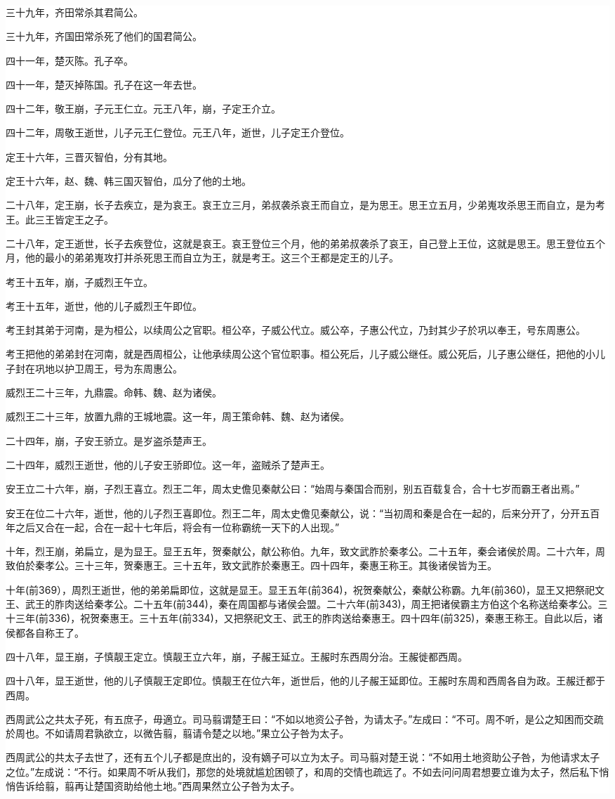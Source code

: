 
三十九年，齐田常杀其君简公。

三十九年，齐国田常杀死了他们的国君简公。


四十一年，楚灭陈。孔子卒。

四十一年，楚灭掉陈国。孔子在这一年去世。


四十二年，敬王崩，子元王仁立。元王八年，崩，子定王介立。

四十二年，周敬王逝世，儿子元王仁登位。元王八年，逝世，儿子定王介登位。


定王十六年，三晋灭智伯，分有其地。

定王十六年，赵、魏、韩三国灭智伯，瓜分了他的土地。


二十八年，定王崩，长子去疾立，是为哀王。哀王立三月，弟叔袭杀哀王而自立，是为思王。思王立五月，少弟嵬攻杀思王而自立，是为考王。此三王皆定王之子。

二十八年，定王逝世，长子去疾登位，这就是哀王。哀王登位三个月，他的弟弟叔袭杀了哀王，自己登上王位，这就是思王。思王登位五个月，他的最小的弟弟嵬攻打并杀死思王而自立为王，就是考王。这三个王都是定王的儿子。


考王十五年，崩，子威烈王午立。

考王十五年，逝世，他的儿子威烈王午即位。


考王封其弟于河南，是为桓公，以续周公之官职。桓公卒，子威公代立。威公卒，子惠公代立，乃封其少子於巩以奉王，号东周惠公。

考王把他的弟弟封在河南，就是西周桓公，让他承续周公这个官位职事。桓公死后，儿子威公继任。威公死后，儿子惠公继任，把他的小儿子封在巩地以护卫周王，号为东周惠公。


威烈王二十三年，九鼎震。命韩、魏、赵为诸侯。

威烈王二十三年，放置九鼎的王城地震。这一年，周王策命韩、魏、赵为诸侯。


二十四年，崩，子安王骄立。是岁盗杀楚声王。

二十四年，威烈王逝世，他的儿子安王骄即位。这一年，盗贼杀了楚声王。


安王立二十六年，崩，子烈王喜立。烈王二年，周太史儋见秦献公曰：“始周与秦国合而别，别五百载复合，合十七岁而霸王者出焉。”

安王在位二十六年，逝世，他的儿子烈王喜即位。烈王二年，周太史儋见秦献公，说：“当初周和秦是合在一起的，后来分开了，分开五百年之后又合在一起，合在一起十七年后，将会有一位称霸统一天下的人出现。”


十年，烈王崩，弟扁立，是为显王。显王五年，贺秦献公，献公称伯。九年，致文武胙於秦孝公。二十五年，秦会诸侯於周。二十六年，周致伯於秦孝公。三十三年，贺秦惠王。三十五年，致文武胙於秦惠王。四十四年，秦惠王称王。其後诸侯皆为王。

十年(前369），周烈王逝世，他的弟弟扁即位，这就是显王。显王五年(前364)，祝贺秦献公，秦献公称霸。九年(前360)，显王又把祭祀文王、武王的胙肉送给秦孝公。二十五年(前344)，秦在周国都与诸侯会盟。二十六年(前343)，周王把诸侯霸主方伯这个名称送给秦孝公。三十三年(前336)，祝贺秦惠王。三十五年(前334)，又把祭祀文王、武王的胙肉送给秦惠王。四十四年(前325)，秦惠王称王。自此以后，诸侯都各自称王了。


四十八年，显王崩，子慎靓王定立。慎靓王立六年，崩，子赧王延立。王赧时东西周分治。王赧徙都西周。

四十八年，显王逝世，他的儿子慎靓王定即位。慎靓王在位六年，逝世后，他的儿子赧王延即位。王赧时东周和西周各自为政。王赧迁都于西周。


西周武公之共太子死，有五庶子，毋適立。司马翦谓楚王曰：“不如以地资公子咎，为请太子。”左成曰：“不可。周不听，是公之知困而交疏於周也。不如请周君孰欲立，以微告翦，翦请令楚之以地。”果立公子咎为太子。

西周武公的共太子去世了，还有五个儿子都是庶出的，没有嫡子可以立为太子。司马翦对楚王说：“不如用土地资助公子咎，为他请求太子之位。”左成说：“不行。如果周不听从我们，那您的处境就尴尬困顿了，和周的交情也疏远了。不如去问问周君想要立谁为太子，然后私下悄悄告诉给翦，翦再让楚国资助给他土地。”西周果然立公子咎为太子。
